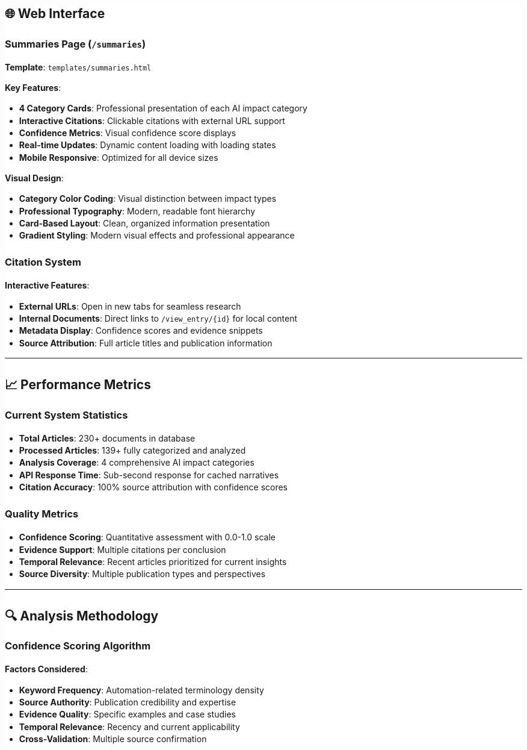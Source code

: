 
## 🌐 **Web Interface**

### **Summaries Page** (`/summaries`)
**Template**: `templates/summaries.html`

**Key Features**:
- **4 Category Cards**: Professional presentation of each AI impact category
- **Interactive Citations**: Clickable citations with external URL support
- **Confidence Metrics**: Visual confidence score displays
- **Real-time Updates**: Dynamic content loading with loading states
- **Mobile Responsive**: Optimized for all device sizes

**Visual Design**:
- **Category Color Coding**: Visual distinction between impact types
- **Professional Typography**: Modern, readable font hierarchy
- **Card-Based Layout**: Clean, organized information presentation
- **Gradient Styling**: Modern visual effects and professional appearance

### **Citation System**
**Interactive Features**:
- **External URLs**: Open in new tabs for seamless research
- **Internal Documents**: Direct links to `/view_entry/{id}` for local content
- **Metadata Display**: Confidence scores and evidence snippets
- **Source Attribution**: Full article titles and publication information

---

## 📈 **Performance Metrics**

### **Current System Statistics**
- **Total Articles**: 230+ documents in database
- **Processed Articles**: 139+ fully categorized and analyzed
- **Analysis Coverage**: 4 comprehensive AI impact categories
- **API Response Time**: Sub-second response for cached narratives
- **Citation Accuracy**: 100% source attribution with confidence scores

### **Quality Metrics**
- **Confidence Scoring**: Quantitative assessment with 0.0-1.0 scale
- **Evidence Support**: Multiple citations per conclusion
- **Temporal Relevance**: Recent articles prioritized for current insights
- **Source Diversity**: Multiple publication types and perspectives

---

## 🔍 **Analysis Methodology**

### **Confidence Scoring Algorithm**
**Factors Considered**:
- **Keyword Frequency**: Automation-related terminology density
- **Source Authority**: Publication credibility and expertise
- **Evidence Quality**: Specific examples and case studies
- **Temporal Relevance**: Recency and current applicability
- **Cross-Validation**: Multiple source confirmation
